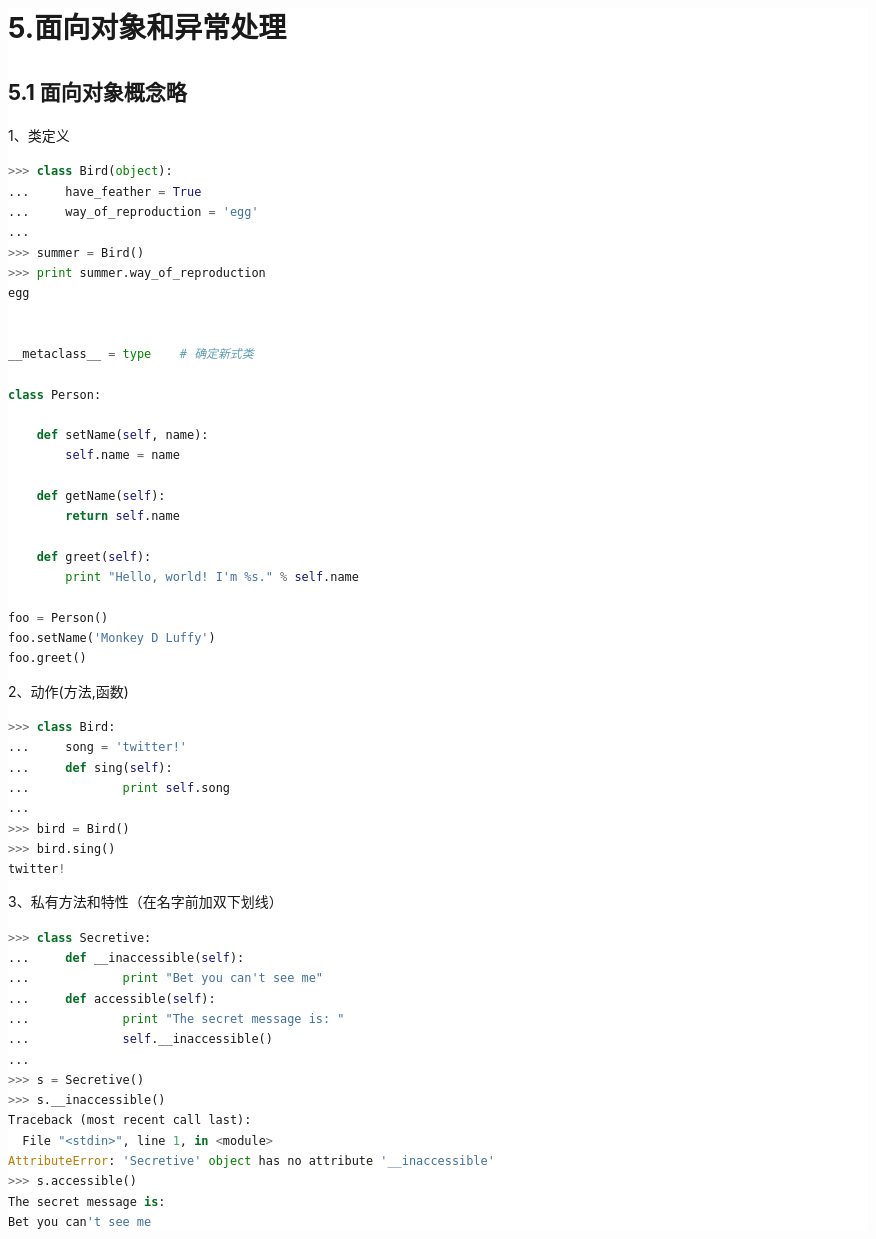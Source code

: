 # 5.面向对象和异常处理

## 5.1 面向对象概念略

1、类定义
```Python
>>> class Bird(object):
...     have_feather = True
...     way_of_reproduction = 'egg'
... 
>>> summer = Bird()
>>> print summer.way_of_reproduction
egg


__metaclass__ = type    # 确定新式类

class Person:
       
    def setName(self, name):
        self.name = name

    def getName(self):
        return self.name

    def greet(self):
        print "Hello, world! I'm %s." % self.name

foo = Person()
foo.setName('Monkey D Luffy')
foo.greet()

```

2、动作(方法,函数)
```Python
>>> class Bird:
...     song = 'twitter!'
...     def sing(self):
...             print self.song
... 
>>> bird = Bird()
>>> bird.sing()
twitter!
```

3、私有方法和特性（在名字前加双下划线）
```Python
>>> class Secretive:
...     def __inaccessible(self):
...             print "Bet you can't see me"
...     def accessible(self):
...             print "The secret message is: "
...             self.__inaccessible()
... 
>>> s = Secretive()
>>> s.__inaccessible()
Traceback (most recent call last):
  File "<stdin>", line 1, in <module>
AttributeError: 'Secretive' object has no attribute '__inaccessible'
>>> s.accessible()
The secret message is: 
Bet you can't see me
```